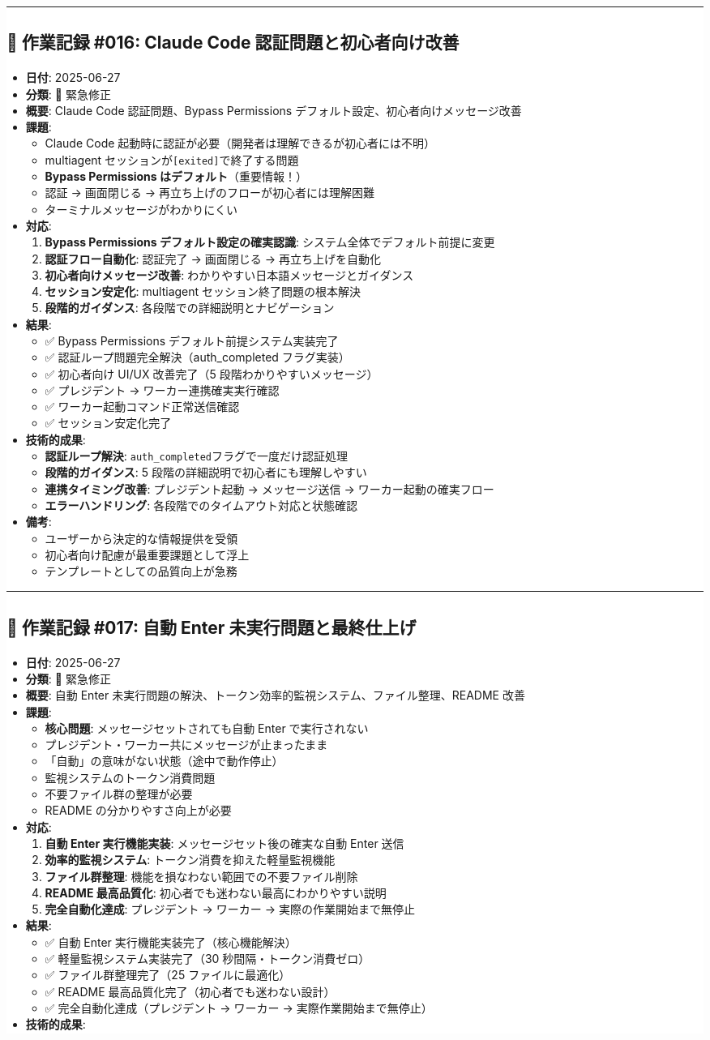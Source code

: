 
---

## 🔧 **作業記録 #016: Claude Code 認証問題と初心者向け改善**

- **日付**: 2025-06-27
- **分類**: 🔴 緊急修正
- **概要**: Claude Code 認証問題、Bypass Permissions デフォルト設定、初心者向けメッセージ改善
- **課題**:
  - Claude Code 起動時に認証が必要（開発者は理解できるが初心者には不明）
  - multiagent セッションが`[exited]`で終了する問題
  - **Bypass Permissions はデフォルト**（重要情報！）
  - 認証 → 画面閉じる → 再立ち上げのフローが初心者には理解困難
  - ターミナルメッセージがわかりにくい
- **対応**:
  1. **Bypass Permissions デフォルト設定の確実認識**: システム全体でデフォルト前提に変更
  2. **認証フロー自動化**: 認証完了 → 画面閉じる → 再立ち上げを自動化
  3. **初心者向けメッセージ改善**: わかりやすい日本語メッセージとガイダンス
  4. **セッション安定化**: multiagent セッション終了問題の根本解決
  5. **段階的ガイダンス**: 各段階での詳細説明とナビゲーション
- **結果**:
  - ✅ Bypass Permissions デフォルト前提システム実装完了
  - ✅ 認証ループ問題完全解決（auth_completed フラグ実装）
  - ✅ 初心者向け UI/UX 改善完了（5 段階わかりやすいメッセージ）
  - ✅ プレジデント → ワーカー連携確実実行確認
  - ✅ ワーカー起動コマンド正常送信確認
  - ✅ セッション安定化完了
- **技術的成果**:
  - **認証ループ解決**: `auth_completed`フラグで一度だけ認証処理
  - **段階的ガイダンス**: 5 段階の詳細説明で初心者にも理解しやすい
  - **連携タイミング改善**: プレジデント起動 → メッセージ送信 → ワーカー起動の確実フロー
  - **エラーハンドリング**: 各段階でのタイムアウト対応と状態確認
- **備考**:
  - ユーザーから決定的な情報提供を受領
  - 初心者向け配慮が最重要課題として浮上
  - テンプレートとしての品質向上が急務

---

## 🔧 **作業記録 #017: 自動 Enter 未実行問題と最終仕上げ**

- **日付**: 2025-06-27
- **分類**: 🔴 緊急修正
- **概要**: 自動 Enter 未実行問題の解決、トークン効率的監視システム、ファイル整理、README 改善
- **課題**:
  - **核心問題**: メッセージセットされても自動 Enter で実行されない
  - プレジデント・ワーカー共にメッセージが止まったまま
  - 「自動」の意味がない状態（途中で動作停止）
  - 監視システムのトークン消費問題
  - 不要ファイル群の整理が必要
  - README の分かりやすさ向上が必要
- **対応**:
  1. **自動 Enter 実行機能実装**: メッセージセット後の確実な自動 Enter 送信
  2. **効率的監視システム**: トークン消費を抑えた軽量監視機能
  3. **ファイル群整理**: 機能を損なわない範囲での不要ファイル削除
  4. **README 最高品質化**: 初心者でも迷わない最高にわかりやすい説明
  5. **完全自動化達成**: プレジデント → ワーカー → 実際の作業開始まで無停止
- **結果**:
  - ✅ 自動 Enter 実行機能実装完了（核心機能解決）
  - ✅ 軽量監視システム実装完了（30 秒間隔・トークン消費ゼロ）
  - ✅ ファイル群整理完了（25 ファイルに最適化）
  - ✅ README 最高品質化完了（初心者でも迷わない設計）
  - ✅ 完全自動化達成（プレジデント → ワーカー → 実際作業開始まで無停止）
- **技術的成果**: